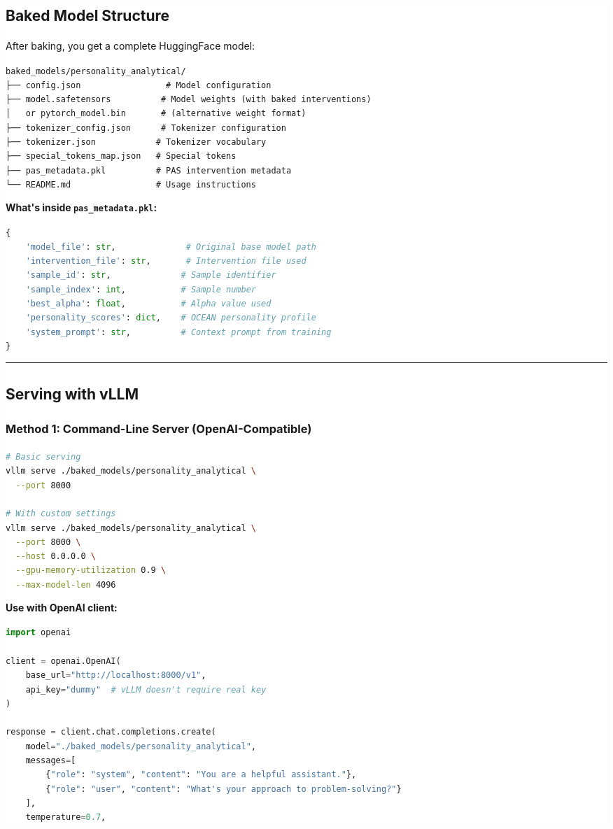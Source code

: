 
## Baked Model Structure

After baking, you get a complete HuggingFace model:

```
baked_models/personality_analytical/
├── config.json                 # Model configuration
├── model.safetensors          # Model weights (with baked interventions)
│   or pytorch_model.bin       # (alternative weight format)
├── tokenizer_config.json      # Tokenizer configuration
├── tokenizer.json            # Tokenizer vocabulary
├── special_tokens_map.json   # Special tokens
├── pas_metadata.pkl          # PAS intervention metadata
└── README.md                 # Usage instructions
```

**What's inside `pas_metadata.pkl`:**

```python
{
    'model_file': str,              # Original base model path
    'intervention_file': str,       # Intervention file used
    'sample_id': str,              # Sample identifier
    'sample_index': int,           # Sample number
    'best_alpha': float,           # Alpha value used
    'personality_scores': dict,    # OCEAN personality profile
    'system_prompt': str,          # Context prompt from training
}
```

---

## Serving with vLLM

### Method 1: Command-Line Server (OpenAI-Compatible)

```bash
# Basic serving
vllm serve ./baked_models/personality_analytical \
  --port 8000

# With custom settings
vllm serve ./baked_models/personality_analytical \
  --port 8000 \
  --host 0.0.0.0 \
  --gpu-memory-utilization 0.9 \
  --max-model-len 4096
```

**Use with OpenAI client:**

```python
import openai

client = openai.OpenAI(
    base_url="http://localhost:8000/v1",
    api_key="dummy"  # vLLM doesn't require real key
)

response = client.chat.completions.create(
    model="./baked_models/personality_analytical",
    messages=[
        {"role": "system", "content": "You are a helpful assistant."},
        {"role": "user", "content": "What's your approach to problem-solving?"}
    ],
    temperature=0.7,
```
